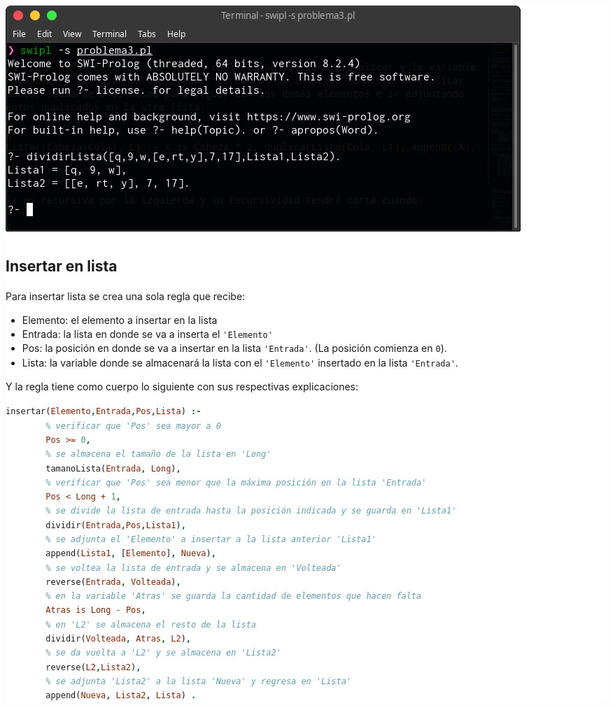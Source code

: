 ![](img/dividir.png)

## Insertar en lista

Para insertar lista se crea una sola regla que recibe:

* Elemento: el elemento a insertar en la lista
* Entrada: la lista en donde se va a inserta el `'Elemento'`
* Pos: la posición en donde se va a insertar en la lista `'Entrada'`. (La posición comienza en `0`).
* Lista: la variable donde se almacenará la lista con el `'Elemento'` insertado en la lista `'Entrada'`.

Y la regla tiene como cuerpo lo siguiente con sus respectivas explicaciones:

```prolog
insertar(Elemento,Entrada,Pos,Lista) :- 
        % verificar que 'Pos' sea mayor a 0
        Pos >= 0,
        % se almacena el tamaño de la lista en 'Long'
        tamanoLista(Entrada, Long), 
        % verificar que 'Pos' sea menor que la máxima posición en la lista 'Entrada'
        Pos < Long + 1,
        % se divide la lista de entrada hasta la posición indicada y se guarda en 'Lista1'
        dividir(Entrada,Pos,Lista1), 
        % se adjunta el 'Elemento' a insertar a la lista anterior 'Lista1'
        append(Lista1, [Elemento], Nueva),
        % se voltea la lista de entrada y se almacena en 'Volteada'
        reverse(Entrada, Volteada), 
        % en la variable 'Atras' se guarda la cantidad de elementos que hacen falta
        Atras is Long - Pos, 
        % en 'L2' se almacena el resto de la lista
        dividir(Volteada, Atras, L2),
        % se da vuelta a 'L2' y se almacena en 'Lista2'
        reverse(L2,Lista2), 
        % se adjunta 'Lista2' a la lista 'Nueva' y regresa en 'Lista'
        append(Nueva, Lista2, Lista) .
```

